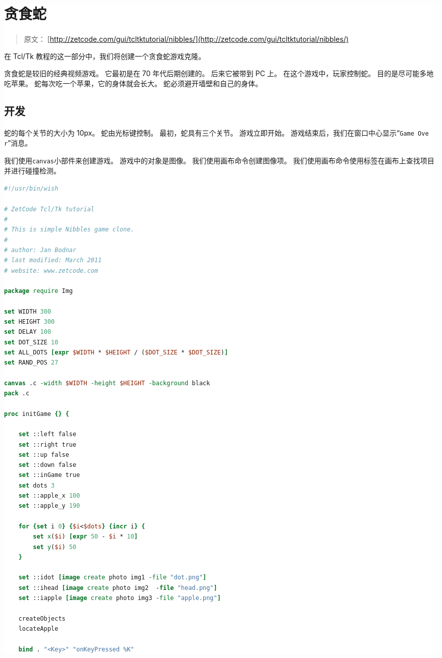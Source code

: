 # 贪食蛇

> 原文： [http://zetcode.com/gui/tcltktutorial/nibbles/](http://zetcode.com/gui/tcltktutorial/nibbles/)

在 Tcl/Tk 教程的这一部分中，我们将创建一个贪食蛇游戏克隆。

贪食蛇是较旧的经典视频游戏。 它最初是在 70 年代后期创建的。 后来它被带到 PC 上。 在这个游戏中，玩家控制蛇。 目的是尽可能多地吃苹果。 蛇每次吃一个苹果，它的身体就会长大。 蛇必须避开墙壁和自己的身体。

## 开发

蛇的每个关节的大小为 10px。 蛇由光标键控制。 最初，蛇具有三个关节。 游戏立即开始。 游戏结束后，我们在窗口中心显示“`Game Over`”消息。

我们使用`canvas`小部件来创建游戏。 游戏中的对象是图像。 我们使用画布命令创建图像项。 我们使用画布命令使用标签在画布上查找项目并进行碰撞检测。

```tcl
#!/usr/bin/wish

# ZetCode Tcl/Tk tutorial
#
# This is simple Nibbles game clone.
#
# author: Jan Bodnar
# last modified: March 2011
# website: www.zetcode.com

package require Img

set WIDTH 300
set HEIGHT 300
set DELAY 100
set DOT_SIZE 10
set ALL_DOTS [expr $WIDTH * $HEIGHT / ($DOT_SIZE * $DOT_SIZE)]
set RAND_POS 27

canvas .c -width $WIDTH -height $HEIGHT -background black
pack .c 

proc initGame {} {

    set ::left false        
    set ::right true
    set ::up false
    set ::down false
    set ::inGame true
    set dots 3
    set ::apple_x 100
    set ::apple_y 190

    for {set i 0} {$i<$dots} {incr i} {
        set x($i) [expr 50 - $i * 10]
        set y($i) 50
    }

    set ::idot [image create photo img1 -file "dot.png"]
    set ::ihead [image create photo img2  -file "head.png"]
    set ::iapple [image create photo img3 -file "apple.png"]

    createObjects
    locateApple

    bind . "<Key>" "onKeyPressed %K"        

```